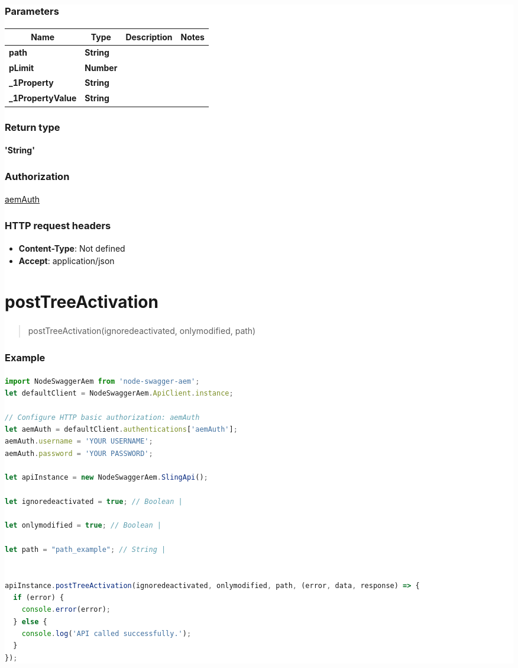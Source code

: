 ### Parameters

Name | Type | Description  | Notes
------------- | ------------- | ------------- | -------------
 **path** | **String**|  | 
 **pLimit** | **Number**|  | 
 **_1Property** | **String**|  | 
 **_1PropertyValue** | **String**|  | 

### Return type

**&#39;String&#39;**

### Authorization

[aemAuth](../README.md#aemAuth)

### HTTP request headers

 - **Content-Type**: Not defined
 - **Accept**: application/json

<a name="postTreeActivation"></a>
# **postTreeActivation**
> postTreeActivation(ignoredeactivated, onlymodified, path)



### Example
```javascript
import NodeSwaggerAem from 'node-swagger-aem';
let defaultClient = NodeSwaggerAem.ApiClient.instance;

// Configure HTTP basic authorization: aemAuth
let aemAuth = defaultClient.authentications['aemAuth'];
aemAuth.username = 'YOUR USERNAME';
aemAuth.password = 'YOUR PASSWORD';

let apiInstance = new NodeSwaggerAem.SlingApi();

let ignoredeactivated = true; // Boolean | 

let onlymodified = true; // Boolean | 

let path = "path_example"; // String | 


apiInstance.postTreeActivation(ignoredeactivated, onlymodified, path, (error, data, response) => {
  if (error) {
    console.error(error);
  } else {
    console.log('API called successfully.');
  }
});
```
